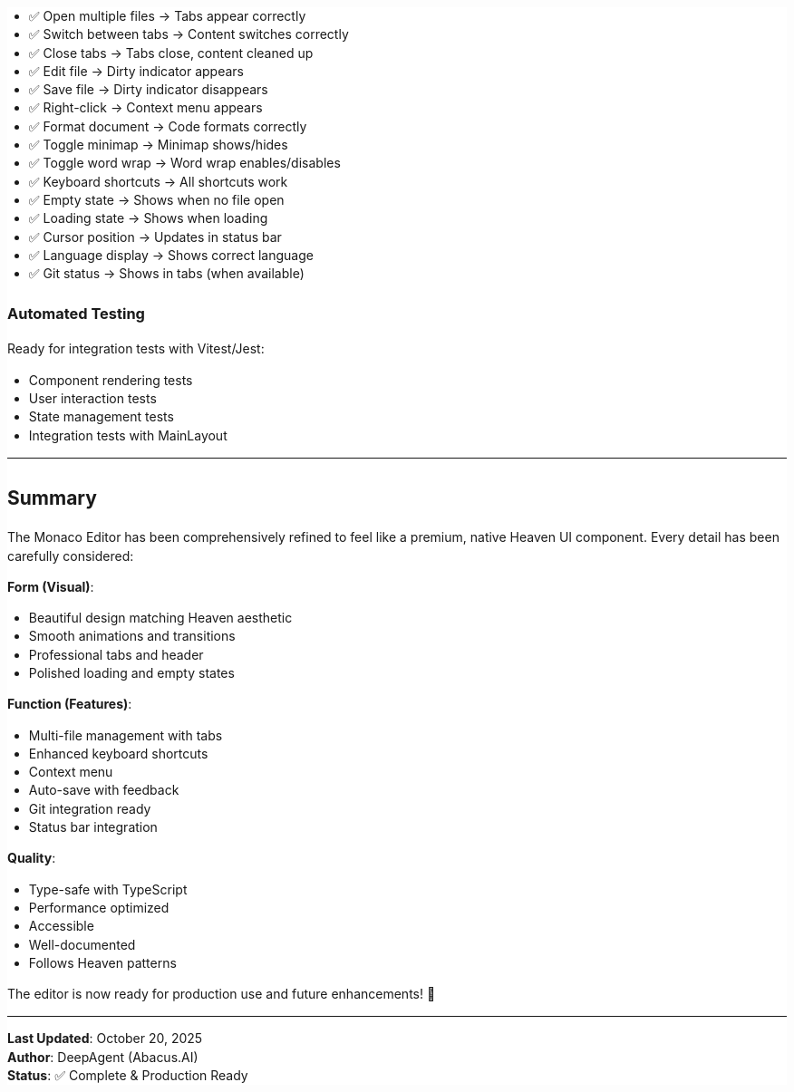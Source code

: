 - ✅ Open multiple files → Tabs appear correctly
- ✅ Switch between tabs → Content switches correctly
- ✅ Close tabs → Tabs close, content cleaned up
- ✅ Edit file → Dirty indicator appears
- ✅ Save file → Dirty indicator disappears
- ✅ Right-click → Context menu appears
- ✅ Format document → Code formats correctly
- ✅ Toggle minimap → Minimap shows/hides
- ✅ Toggle word wrap → Word wrap enables/disables
- ✅ Keyboard shortcuts → All shortcuts work
- ✅ Empty state → Shows when no file open
- ✅ Loading state → Shows when loading
- ✅ Cursor position → Updates in status bar
- ✅ Language display → Shows correct language
- ✅ Git status → Shows in tabs (when available)

### Automated Testing

Ready for integration tests with Vitest/Jest:
- Component rendering tests
- User interaction tests
- State management tests
- Integration tests with MainLayout

---

## Summary

The Monaco Editor has been comprehensively refined to feel like a premium, native Heaven UI component. Every detail has been carefully considered:

**Form (Visual)**:
- Beautiful design matching Heaven aesthetic
- Smooth animations and transitions
- Professional tabs and header
- Polished loading and empty states

**Function (Features)**:
- Multi-file management with tabs
- Enhanced keyboard shortcuts
- Context menu
- Auto-save with feedback
- Git integration ready
- Status bar integration

**Quality**:
- Type-safe with TypeScript
- Performance optimized
- Accessible
- Well-documented
- Follows Heaven patterns

The editor is now ready for production use and future enhancements! 🎉

---

**Last Updated**: October 20, 2025  
**Author**: DeepAgent (Abacus.AI)  
**Status**: ✅ Complete & Production Ready
